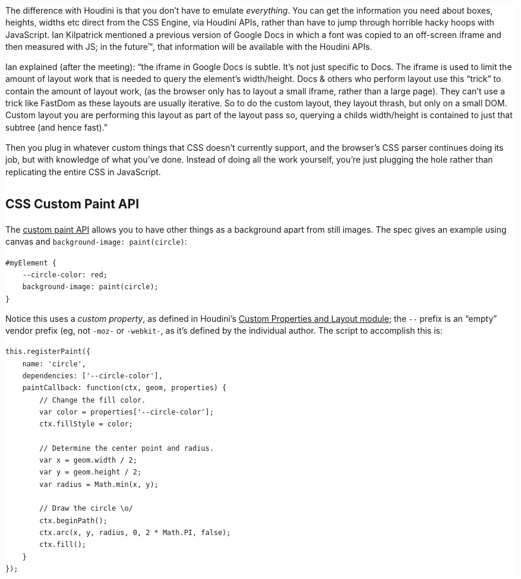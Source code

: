 The difference with Houdini is that you don’t have to emulate _everything_. You can get the information you need about boxes, heights, widths etc direct from the CSS Engine, via Houdini APIs, rather than have to jump through horrible hacky hoops with JavaScript. Ian Kilpatrick mentioned a previous version of Google Docs in which a font was copied to an off-screen iframe and then measured with JS; in the future™, that information will be available with the Houdini APIs.

Ian explained (after the meeting): “the iframe in Google Docs is subtle. It’s not just specific to Docs. The iframe is used to limit the amount of layout work that is needed to query the element’s width/height. Docs & others who perform layout use this “trick” to contain the amount of layout work, (as the browser only has to layout a small iframe, rather than a large page). They can’t use a trick like FastDom as these layouts are usually iterative. So to do the custom layout, they layout thrash, but only on a small DOM. Custom layout you are performing this layout as part of the layout pass so, querying a childs width/height is contained to just that subtree (and hence fast).”

Then you plug in whatever custom things that CSS doesn’t currently support, and the browser’s CSS parser continues doing its job, but with knowledge of what you’ve done. Instead of doing all the work yourself, you’re just plugging the hole rather than replicating the entire CSS in JavaScript.

## CSS Custom Paint API

The [custom paint API](https://drafts.css-houdini.org/css-paint-api/) allows you to have other things as a background apart from still images. The spec gives an example using canvas and `background-image: paint(circle)`:

	#myElement {
		--circle-color: red;
		background-image: paint(circle);
	}

Notice this uses a _custom property_, as defined in Houdini’s [Custom Properties and Layout module](https://drafts.css-houdini.org/css-properties-values-api/); the `--` prefix is an “empty” vendor prefix (eg, not `-moz-` or `-webkit-`, as it’s defined by the individual author.
The script to accomplish this is:

	this.registerPaint({
		name: 'circle',
		dependencies: ['--circle-color'],
		paintCallback: function(ctx, geom, properties) {
			// Change the fill color.
			var color = properties['--circle-color'];
			ctx.fillStyle = color;

			// Determine the center point and radius.
			var x = geom.width / 2;
			var y = geom.height / 2;
			var radius = Math.min(x, y);

			// Draw the circle \o/
			ctx.beginPath();
			ctx.arc(x, y, radius, 0, 2 * Math.PI, false);
			ctx.fill();
		}
	});
